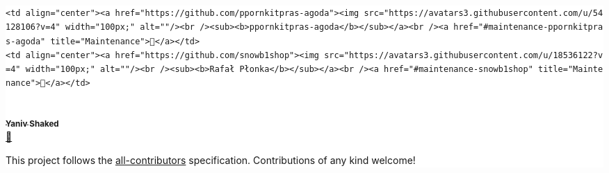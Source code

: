     <td align="center"><a href="https://github.com/ppornkitpras-agoda"><img src="https://avatars3.githubusercontent.com/u/54128106?v=4" width="100px;" alt=""/><br /><sub><b>ppornkitpras-agoda</b></sub></a><br /><a href="#maintenance-ppornkitpras-agoda" title="Maintenance">🚧</a></td>
    <td align="center"><a href="https://github.com/snowb1shop"><img src="https://avatars3.githubusercontent.com/u/18536122?v=4" width="100px;" alt=""/><br /><sub><b>Rafał Płonka</b></sub></a><br /><a href="#maintenance-snowb1shop" title="Maintenance">🚧</a></td>
  </tr>
  <tr>
    <td align="center"><a href="https://github.com/yanivshaked"><img src="https://avatars3.githubusercontent.com/u/13107481?v=4" width="100px;" alt=""/><br /><sub><b>Yaniv Shaked</b></sub></a><br /><a href="#maintenance-yanivshaked" title="Maintenance">🚧</a></td>
  </tr>
</table>





This project follows the [all-contributors](https://github.com/all-contributors/all-contributors) specification. Contributions of any kind welcome!
